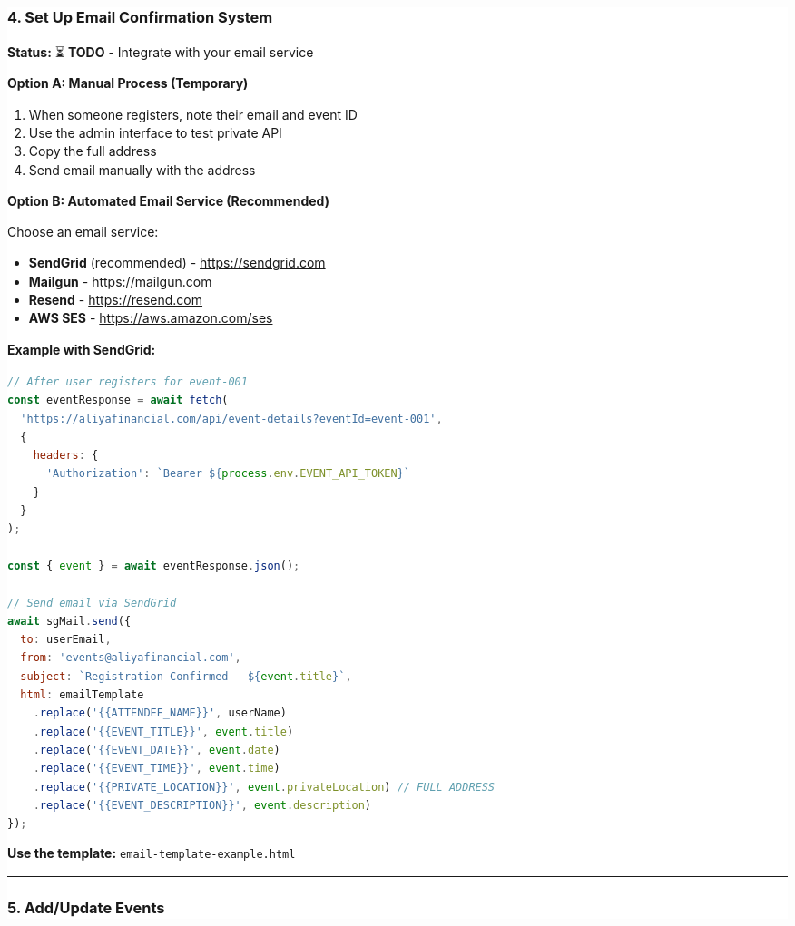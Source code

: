 
### 4. Set Up Email Confirmation System

**Status:** ⏳ **TODO** - Integrate with your email service

**Option A: Manual Process (Temporary)**
1. When someone registers, note their email and event ID
2. Use the admin interface to test private API
3. Copy the full address
4. Send email manually with the address

**Option B: Automated Email Service (Recommended)**

Choose an email service:
- **SendGrid** (recommended) - https://sendgrid.com
- **Mailgun** - https://mailgun.com
- **Resend** - https://resend.com
- **AWS SES** - https://aws.amazon.com/ses

**Example with SendGrid:**
```javascript
// After user registers for event-001
const eventResponse = await fetch(
  'https://aliyafinancial.com/api/event-details?eventId=event-001',
  {
    headers: {
      'Authorization': `Bearer ${process.env.EVENT_API_TOKEN}`
    }
  }
);

const { event } = await eventResponse.json();

// Send email via SendGrid
await sgMail.send({
  to: userEmail,
  from: 'events@aliyafinancial.com',
  subject: `Registration Confirmed - ${event.title}`,
  html: emailTemplate
    .replace('{{ATTENDEE_NAME}}', userName)
    .replace('{{EVENT_TITLE}}', event.title)
    .replace('{{EVENT_DATE}}', event.date)
    .replace('{{EVENT_TIME}}', event.time)
    .replace('{{PRIVATE_LOCATION}}', event.privateLocation) // FULL ADDRESS
    .replace('{{EVENT_DESCRIPTION}}', event.description)
});
```

**Use the template:** `email-template-example.html`

---

### 5. Add/Update Events
